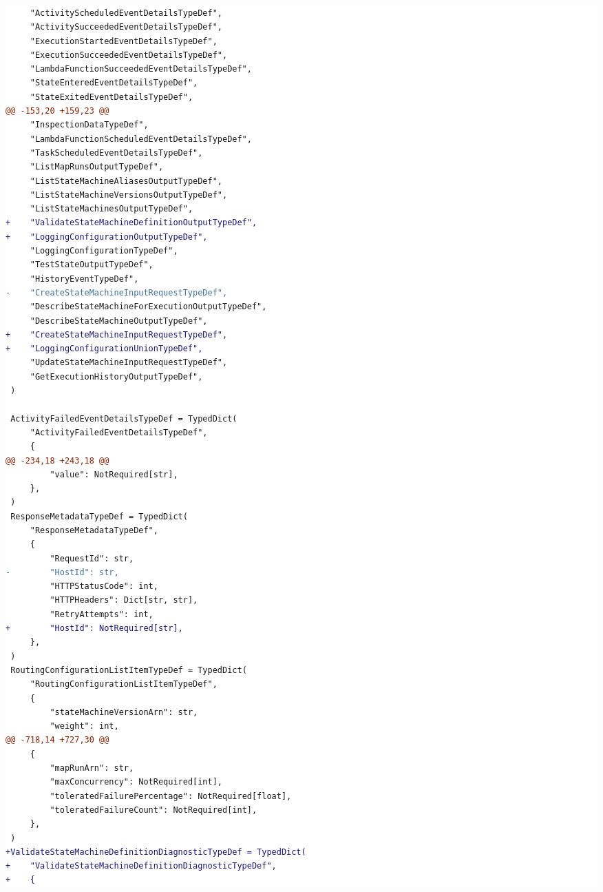 ```diff
     "ActivityScheduledEventDetailsTypeDef",
     "ActivitySucceededEventDetailsTypeDef",
     "ExecutionStartedEventDetailsTypeDef",
     "ExecutionSucceededEventDetailsTypeDef",
     "LambdaFunctionSucceededEventDetailsTypeDef",
     "StateEnteredEventDetailsTypeDef",
     "StateExitedEventDetailsTypeDef",
@@ -153,20 +159,23 @@
     "InspectionDataTypeDef",
     "LambdaFunctionScheduledEventDetailsTypeDef",
     "TaskScheduledEventDetailsTypeDef",
     "ListMapRunsOutputTypeDef",
     "ListStateMachineAliasesOutputTypeDef",
     "ListStateMachineVersionsOutputTypeDef",
     "ListStateMachinesOutputTypeDef",
+    "ValidateStateMachineDefinitionOutputTypeDef",
+    "LoggingConfigurationOutputTypeDef",
     "LoggingConfigurationTypeDef",
     "TestStateOutputTypeDef",
     "HistoryEventTypeDef",
-    "CreateStateMachineInputRequestTypeDef",
     "DescribeStateMachineForExecutionOutputTypeDef",
     "DescribeStateMachineOutputTypeDef",
+    "CreateStateMachineInputRequestTypeDef",
+    "LoggingConfigurationUnionTypeDef",
     "UpdateStateMachineInputRequestTypeDef",
     "GetExecutionHistoryOutputTypeDef",
 )
 
 ActivityFailedEventDetailsTypeDef = TypedDict(
     "ActivityFailedEventDetailsTypeDef",
     {
@@ -234,18 +243,18 @@
         "value": NotRequired[str],
     },
 )
 ResponseMetadataTypeDef = TypedDict(
     "ResponseMetadataTypeDef",
     {
         "RequestId": str,
-        "HostId": str,
         "HTTPStatusCode": int,
         "HTTPHeaders": Dict[str, str],
         "RetryAttempts": int,
+        "HostId": NotRequired[str],
     },
 )
 RoutingConfigurationListItemTypeDef = TypedDict(
     "RoutingConfigurationListItemTypeDef",
     {
         "stateMachineVersionArn": str,
         "weight": int,
@@ -718,14 +727,30 @@
     {
         "mapRunArn": str,
         "maxConcurrency": NotRequired[int],
         "toleratedFailurePercentage": NotRequired[float],
         "toleratedFailureCount": NotRequired[int],
     },
 )
+ValidateStateMachineDefinitionDiagnosticTypeDef = TypedDict(
+    "ValidateStateMachineDefinitionDiagnosticTypeDef",
+    {
```